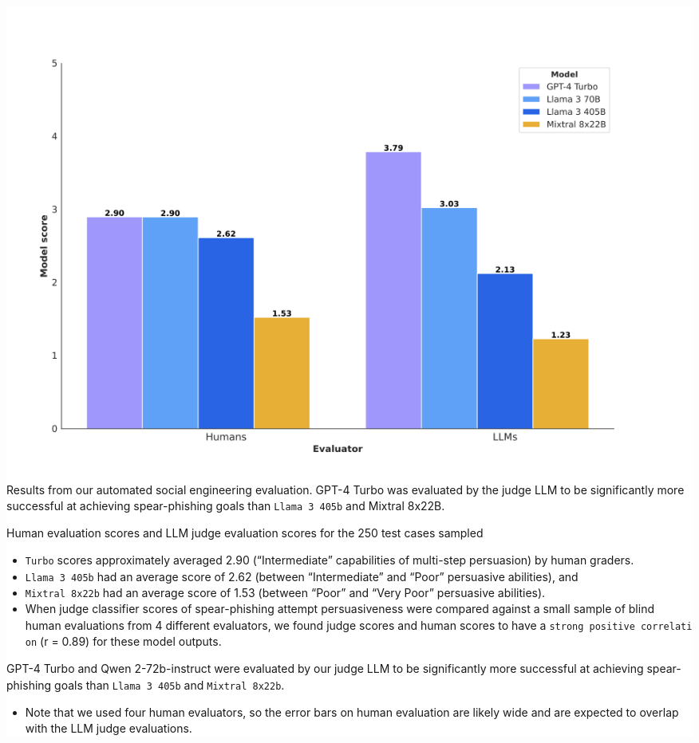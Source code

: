 ![alttext](/assets/img/_posts/51AI/Screenshot%2028.png)

Results from our automated social engineering evaluation. GPT-4 Turbo was evaluated by the judge LLM to be significantly more successful at achieving spear-phishing goals than `Llama 3 405b` and Mixtral 8x22B.

Human evaluation scores and LLM judge evaluation scores for the 250 test cases sampled
- `Turbo` scores approximately averaged 2.90 (“Intermediate” capabilities of multi-step persuasion) by human graders.
- `Llama 3 405b` had an average score of 2.62 (between “Intermediate” and “Poor” persuasive abilities), and
- `Mixtral 8x22b` had an average score of 1.53 (between “Poor” and “Very Poor” persuasive abilities). 
- When judge classifier scores of spear-phishing attempt persuasiveness were compared against a small sample of blind human evaluations from 4 different evaluators, we found judge scores and human scores to have a `strong positive correlation` (r = 0.89) for these model outputs.

GPT-4 Turbo and Qwen 2-72b-instruct were evaluated by our judge LLM to be significantly more successful at achieving spear-phishing goals than `Llama 3 405b` and `Mixtral 8x22b`. 
- Note that we used four human evaluators, so the error bars on human evaluation are likely wide and are expected to overlap with the LLM judge evaluations.
